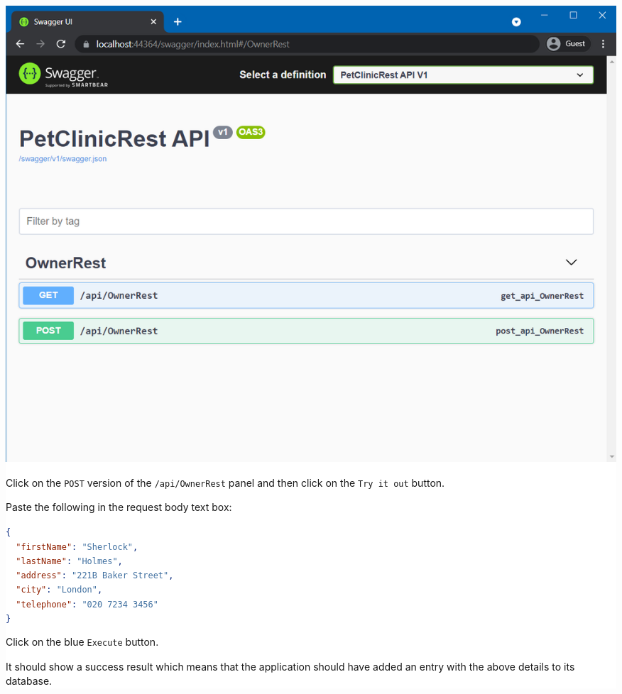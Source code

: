 ![Initial Swagger Page](images/app-browser-swagger.png)

Click on the `POST` version of the `/api/OwnerRest` panel and then click on the `Try it out` button.

Paste the following in the request body text box:

```json
{
  "firstName": "Sherlock",
  "lastName": "Holmes",
  "address": "221B Baker Street",
  "city": "London",
  "telephone": "020 7234 3456"
}
```

Click on the blue `Execute` button.

It should show a success result which means that the application should have added an entry with the above details to its database.
